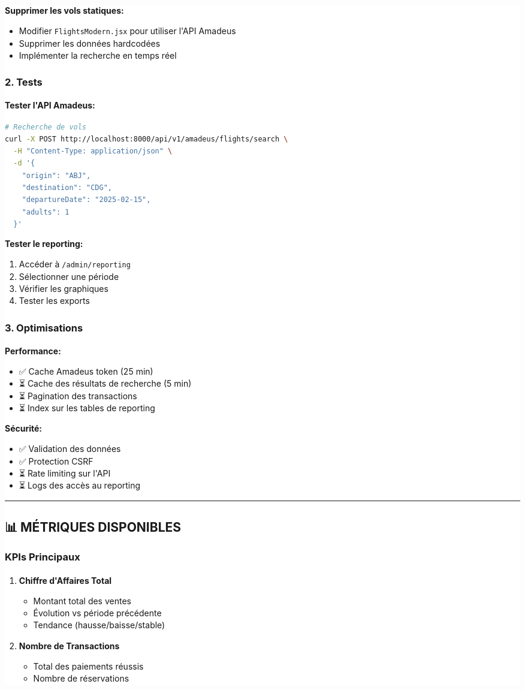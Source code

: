 **Supprimer les vols statiques:**
- Modifier `FlightsModern.jsx` pour utiliser l'API Amadeus
- Supprimer les données hardcodées
- Implémenter la recherche en temps réel

### 2. Tests

**Tester l'API Amadeus:**
```bash
# Recherche de vols
curl -X POST http://localhost:8000/api/v1/amadeus/flights/search \
  -H "Content-Type: application/json" \
  -d '{
    "origin": "ABJ",
    "destination": "CDG",
    "departureDate": "2025-02-15",
    "adults": 1
  }'
```

**Tester le reporting:**
1. Accéder à `/admin/reporting`
2. Sélectionner une période
3. Vérifier les graphiques
4. Tester les exports

### 3. Optimisations

**Performance:**
- ✅ Cache Amadeus token (25 min)
- ⏳ Cache des résultats de recherche (5 min)
- ⏳ Pagination des transactions
- ⏳ Index sur les tables de reporting

**Sécurité:**
- ✅ Validation des données
- ✅ Protection CSRF
- ⏳ Rate limiting sur l'API
- ⏳ Logs des accès au reporting

---

## 📊 MÉTRIQUES DISPONIBLES

### KPIs Principaux
1. **Chiffre d'Affaires Total**
   - Montant total des ventes
   - Évolution vs période précédente
   - Tendance (hausse/baisse/stable)

2. **Nombre de Transactions**
   - Total des paiements réussis
   - Nombre de réservations
